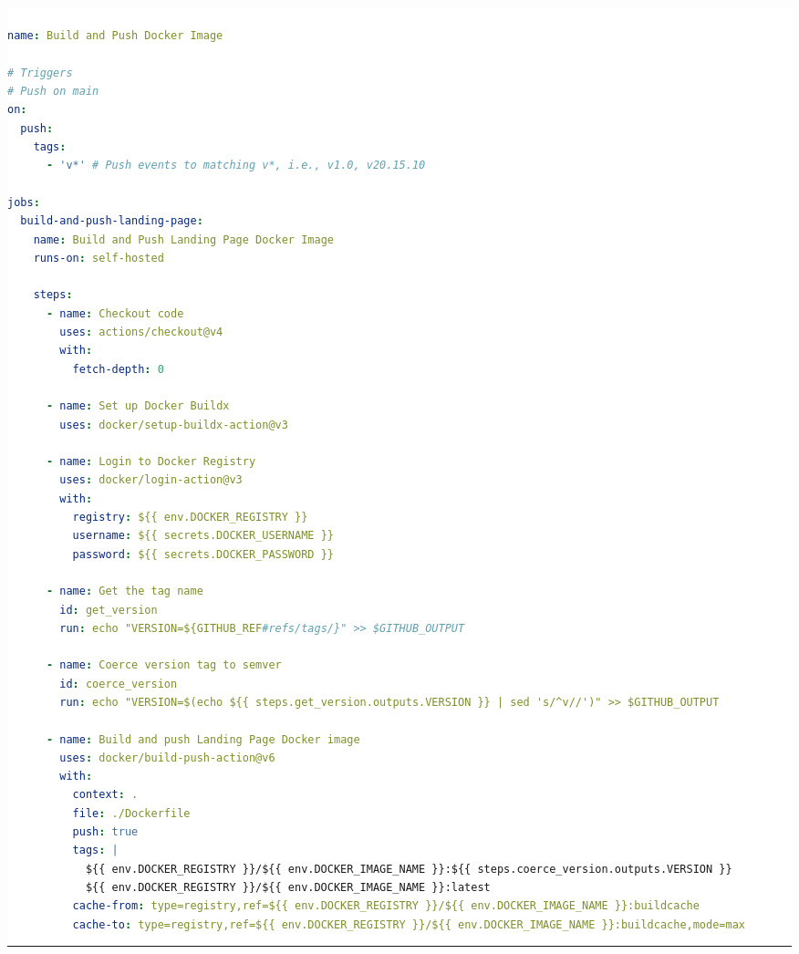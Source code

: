 ```yml

name: Build and Push Docker Image

# Triggers
# Push on main
on:
  push:
    tags:
      - 'v*' # Push events to matching v*, i.e., v1.0, v20.15.10

jobs:
  build-and-push-landing-page:
    name: Build and Push Landing Page Docker Image
    runs-on: self-hosted

    steps:
      - name: Checkout code
        uses: actions/checkout@v4
        with:
          fetch-depth: 0

      - name: Set up Docker Buildx
        uses: docker/setup-buildx-action@v3

      - name: Login to Docker Registry
        uses: docker/login-action@v3
        with:
          registry: ${{ env.DOCKER_REGISTRY }}
          username: ${{ secrets.DOCKER_USERNAME }}
          password: ${{ secrets.DOCKER_PASSWORD }}

      - name: Get the tag name
        id: get_version
        run: echo "VERSION=${GITHUB_REF#refs/tags/}" >> $GITHUB_OUTPUT

      - name: Coerce version tag to semver
        id: coerce_version
        run: echo "VERSION=$(echo ${{ steps.get_version.outputs.VERSION }} | sed 's/^v//')" >> $GITHUB_OUTPUT

      - name: Build and push Landing Page Docker image
        uses: docker/build-push-action@v6
        with:
          context: .
          file: ./Dockerfile
          push: true
          tags: |
            ${{ env.DOCKER_REGISTRY }}/${{ env.DOCKER_IMAGE_NAME }}:${{ steps.coerce_version.outputs.VERSION }}
            ${{ env.DOCKER_REGISTRY }}/${{ env.DOCKER_IMAGE_NAME }}:latest
          cache-from: type=registry,ref=${{ env.DOCKER_REGISTRY }}/${{ env.DOCKER_IMAGE_NAME }}:buildcache
          cache-to: type=registry,ref=${{ env.DOCKER_REGISTRY }}/${{ env.DOCKER_IMAGE_NAME }}:buildcache,mode=max
```

---